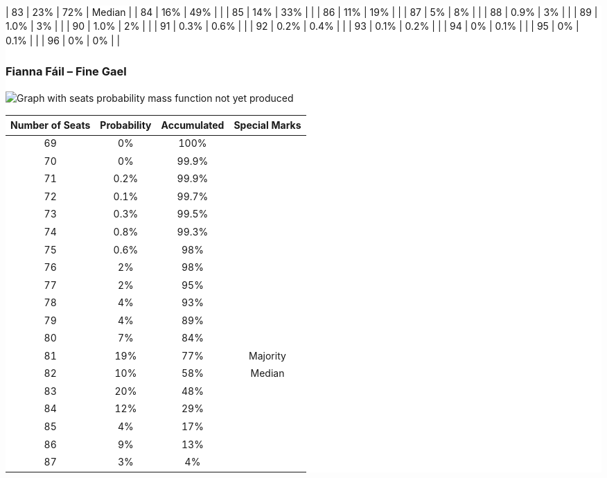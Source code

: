 | 83 | 23% | 72% | Median |
| 84 | 16% | 49% |  |
| 85 | 14% | 33% |  |
| 86 | 11% | 19% |  |
| 87 | 5% | 8% |  |
| 88 | 0.9% | 3% |  |
| 89 | 1.0% | 3% |  |
| 90 | 1.0% | 2% |  |
| 91 | 0.3% | 0.6% |  |
| 92 | 0.2% | 0.4% |  |
| 93 | 0.1% | 0.2% |  |
| 94 | 0% | 0.1% |  |
| 95 | 0% | 0.1% |  |
| 96 | 0% | 0% |  |

### Fianna Fáil – Fine Gael

![Graph with seats probability mass function not yet produced](2020-02-01-IpsosMRBI-coalitions-seats-pmf-ff–fg.png "Seats Probability Mass Function")

| Number of Seats | Probability | Accumulated | Special Marks |
|:---------------:|:-----------:|:-----------:|:-------------:|
| 69 | 0% | 100% |  |
| 70 | 0% | 99.9% |  |
| 71 | 0.2% | 99.9% |  |
| 72 | 0.1% | 99.7% |  |
| 73 | 0.3% | 99.5% |  |
| 74 | 0.8% | 99.3% |  |
| 75 | 0.6% | 98% |  |
| 76 | 2% | 98% |  |
| 77 | 2% | 95% |  |
| 78 | 4% | 93% |  |
| 79 | 4% | 89% |  |
| 80 | 7% | 84% |  |
| 81 | 19% | 77% | Majority |
| 82 | 10% | 58% | Median |
| 83 | 20% | 48% |  |
| 84 | 12% | 29% |  |
| 85 | 4% | 17% |  |
| 86 | 9% | 13% |  |
| 87 | 3% | 4% |  |